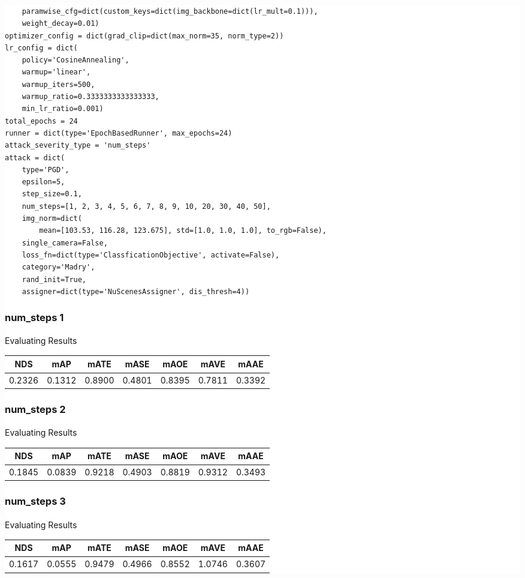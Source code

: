 ```
    paramwise_cfg=dict(custom_keys=dict(img_backbone=dict(lr_mult=0.1))),
    weight_decay=0.01)
optimizer_config = dict(grad_clip=dict(max_norm=35, norm_type=2))
lr_config = dict(
    policy='CosineAnnealing',
    warmup='linear',
    warmup_iters=500,
    warmup_ratio=0.3333333333333333,
    min_lr_ratio=0.001)
total_epochs = 24
runner = dict(type='EpochBasedRunner', max_epochs=24)
attack_severity_type = 'num_steps'
attack = dict(
    type='PGD',
    epsilon=5,
    step_size=0.1,
    num_steps=[1, 2, 3, 4, 5, 6, 7, 8, 9, 10, 20, 30, 40, 50],
    img_norm=dict(
        mean=[103.53, 116.28, 123.675], std=[1.0, 1.0, 1.0], to_rgb=False),
    single_camera=False,
    loss_fn=dict(type='ClassficationObjective', activate=False),
    category='Madry',
    rand_init=True,
    assigner=dict(type='NuScenesAssigner', dis_thresh=4))

```

### num_steps 1

Evaluating Results

| **NDS** | **mAP** | **mATE** | **mASE** | **mAOE** | **mAVE** | **mAAE** |
| ------- | ------- | -------- | -------- | -------- | -------- | -------- |
| 0.2326    | 0.1312    | 0.8900     | 0.4801     | 0.8395     | 0.7811     | 0.3392     |

### num_steps 2

Evaluating Results

| **NDS** | **mAP** | **mATE** | **mASE** | **mAOE** | **mAVE** | **mAAE** |
| ------- | ------- | -------- | -------- | -------- | -------- | -------- |
| 0.1845    | 0.0839    | 0.9218     | 0.4903     | 0.8819     | 0.9312     | 0.3493     |

### num_steps 3

Evaluating Results

| **NDS** | **mAP** | **mATE** | **mASE** | **mAOE** | **mAVE** | **mAAE** |
| ------- | ------- | -------- | -------- | -------- | -------- | -------- |
| 0.1617    | 0.0555    | 0.9479     | 0.4966     | 0.8552     | 1.0746     | 0.3607     |
